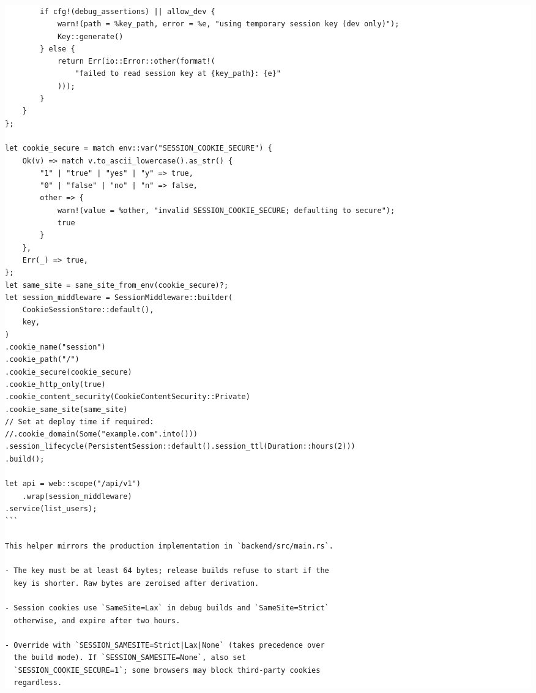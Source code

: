            if cfg!(debug_assertions) || allow_dev {
                warn!(path = %key_path, error = %e, "using temporary session key (dev only)");
                Key::generate()
            } else {
                return Err(io::Error::other(format!(
                    "failed to read session key at {key_path}: {e}"
                )));
            }
        }
    };

    let cookie_secure = match env::var("SESSION_COOKIE_SECURE") {
        Ok(v) => match v.to_ascii_lowercase().as_str() {
            "1" | "true" | "yes" | "y" => true,
            "0" | "false" | "no" | "n" => false,
            other => {
                warn!(value = %other, "invalid SESSION_COOKIE_SECURE; defaulting to secure");
                true
            }
        },
        Err(_) => true,
    };
    let same_site = same_site_from_env(cookie_secure)?;
    let session_middleware = SessionMiddleware::builder(
        CookieSessionStore::default(),
        key,
    )
    .cookie_name("session")
    .cookie_path("/")
    .cookie_secure(cookie_secure)
    .cookie_http_only(true)
    .cookie_content_security(CookieContentSecurity::Private)
    .cookie_same_site(same_site)
    // Set at deploy time if required:
    //.cookie_domain(Some("example.com".into()))
    .session_lifecycle(PersistentSession::default().session_ttl(Duration::hours(2)))
    .build();

    let api = web::scope("/api/v1")
        .wrap(session_middleware)
    .service(list_users);
    ```

    This helper mirrors the production implementation in `backend/src/main.rs`.

    - The key must be at least 64 bytes; release builds refuse to start if the
      key is shorter. Raw bytes are zeroised after derivation.

    - Session cookies use `SameSite=Lax` in debug builds and `SameSite=Strict`
      otherwise, and expire after two hours.

    - Override with `SESSION_SAMESITE=Strict|Lax|None` (takes precedence over
      the build mode). If `SESSION_SAMESITE=None`, also set
      `SESSION_COOKIE_SECURE=1`; some browsers may block third-party cookies
      regardless.
